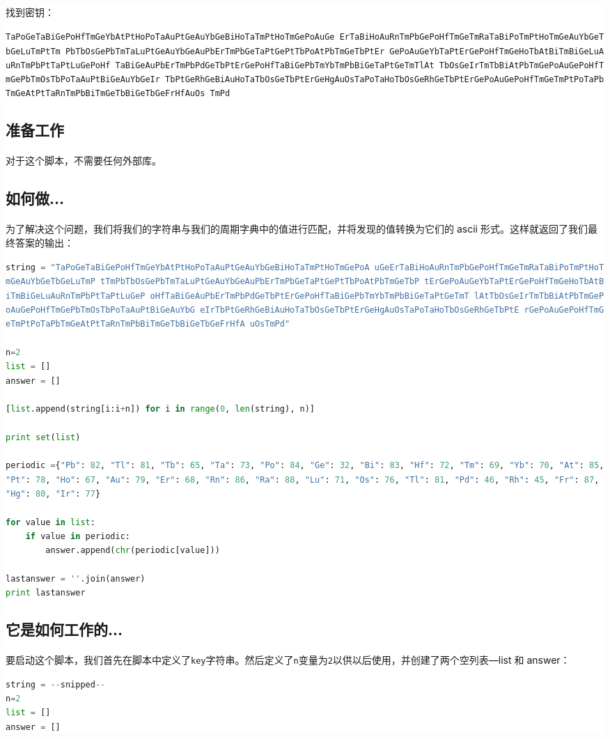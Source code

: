 找到密钥：

```py
TaPoGeTaBiGePoHfTmGeYbAtPtHoPoTaAuPtGeAuYbGeBiHoTaTmPtHoTmGePoAuGe ErTaBiHoAuRnTmPbGePoHfTmGeTmRaTaBiPoTmPtHoTmGeAuYbGeTbGeLuTmPtTm PbTbOsGePbTmTaLuPtGeAuYbGeAuPbErTmPbGeTaPtGePtTbPoAtPbTmGeTbPtEr GePoAuGeYbTaPtErGePoHfTmGeHoTbAtBiTmBiGeLuAuRnTmPbPtTaPtLuGePoHf TaBiGeAuPbErTmPbPdGeTbPtErGePoHfTaBiGePbTmYbTmPbBiGeTaPtGeTmTlAt TbOsGeIrTmTbBiAtPbTmGePoAuGePoHfTmGePbTmOsTbPoTaAuPtBiGeAuYbGeIr TbPtGeRhGeBiAuHoTaTbOsGeTbPtErGeHgAuOsTaPoTaHoTbOsGeRhGeTbPtErGePoAuGePoHfTmGeTmPtPoTaPbTmGeAtPtTaRnTmPbBiTmGeTbBiGeTbGeFrHfAuOs TmPd
```

## 准备工作

对于这个脚本，不需要任何外部库。

## 如何做…

为了解决这个问题，我们将我们的字符串与我们的周期字典中的值进行匹配，并将发现的值转换为它们的 ascii 形式。这样就返回了我们最终答案的输出：

```py
string = "TaPoGeTaBiGePoHfTmGeYbAtPtHoPoTaAuPtGeAuYbGeBiHoTaTmPtHoTmGePoA uGeErTaBiHoAuRnTmPbGePoHfTmGeTmRaTaBiPoTmPtHoTmGeAuYbGeTbGeLuTmP tTmPbTbOsGePbTmTaLuPtGeAuYbGeAuPbErTmPbGeTaPtGePtTbPoAtPbTmGeTbP tErGePoAuGeYbTaPtErGePoHfTmGeHoTbAtBiTmBiGeLuAuRnTmPbPtTaPtLuGeP oHfTaBiGeAuPbErTmPbPdGeTbPtErGePoHfTaBiGePbTmYbTmPbBiGeTaPtGeTmT lAtTbOsGeIrTmTbBiAtPbTmGePoAuGePoHfTmGePbTmOsTbPoTaAuPtBiGeAuYbG eIrTbPtGeRhGeBiAuHoTaTbOsGeTbPtErGeHgAuOsTaPoTaHoTbOsGeRhGeTbPtE rGePoAuGePoHfTmGeTmPtPoTaPbTmGeAtPtTaRnTmPbBiTmGeTbBiGeTbGeFrHfA uOsTmPd"

n=2
list = []
answer = []

[list.append(string[i:i+n]) for i in range(0, len(string), n)]

print set(list)

periodic ={"Pb": 82, "Tl": 81, "Tb": 65, "Ta": 73, "Po": 84, "Ge": 32, "Bi": 83, "Hf": 72, "Tm": 69, "Yb": 70, "At": 85, "Pt": 78, "Ho": 67, "Au": 79, "Er": 68, "Rn": 86, "Ra": 88, "Lu": 71, "Os": 76, "Tl": 81, "Pd": 46, "Rh": 45, "Fr": 87, "Hg": 80, "Ir": 77}

for value in list:
    if value in periodic:
        answer.append(chr(periodic[value]))

lastanswer = ''.join(answer)
print lastanswer
```

## 它是如何工作的…

要启动这个脚本，我们首先在脚本中定义了`key`字符串。然后定义了`n`变量为`2`以供以后使用，并创建了两个空列表—list 和 answer：

```py
string = --snipped--
n=2
list = []
answer = []
```
